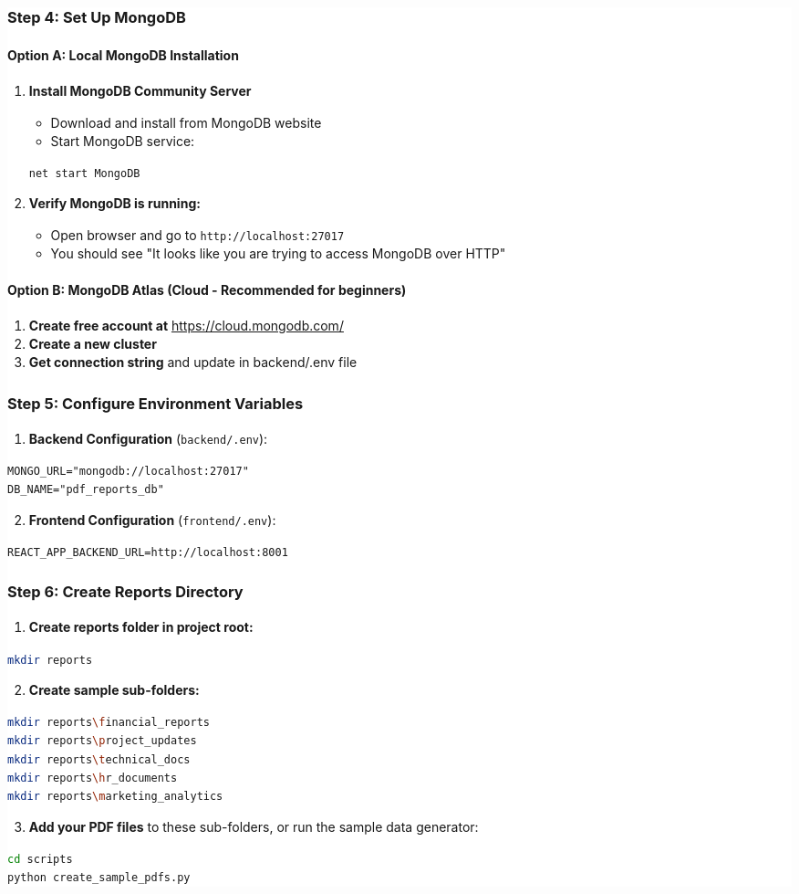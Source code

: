 ### Step 4: Set Up MongoDB

#### Option A: Local MongoDB Installation

1. **Install MongoDB Community Server**
   - Download and install from MongoDB website
   - Start MongoDB service:
   ```bash
   net start MongoDB
   ```

2. **Verify MongoDB is running:**
   - Open browser and go to `http://localhost:27017`
   - You should see "It looks like you are trying to access MongoDB over HTTP"

#### Option B: MongoDB Atlas (Cloud - Recommended for beginners)

1. **Create free account at** https://cloud.mongodb.com/
2. **Create a new cluster**
3. **Get connection string** and update in backend/.env file

### Step 5: Configure Environment Variables

1. **Backend Configuration** (`backend/.env`):
```env
MONGO_URL="mongodb://localhost:27017"
DB_NAME="pdf_reports_db"
```

2. **Frontend Configuration** (`frontend/.env`):
```env
REACT_APP_BACKEND_URL=http://localhost:8001
```

### Step 6: Create Reports Directory

1. **Create reports folder in project root:**
```bash
mkdir reports
```

2. **Create sample sub-folders:**
```bash
mkdir reports\financial_reports
mkdir reports\project_updates
mkdir reports\technical_docs
mkdir reports\hr_documents
mkdir reports\marketing_analytics
```

3. **Add your PDF files** to these sub-folders, or run the sample data generator:
```bash
cd scripts
python create_sample_pdfs.py
```
